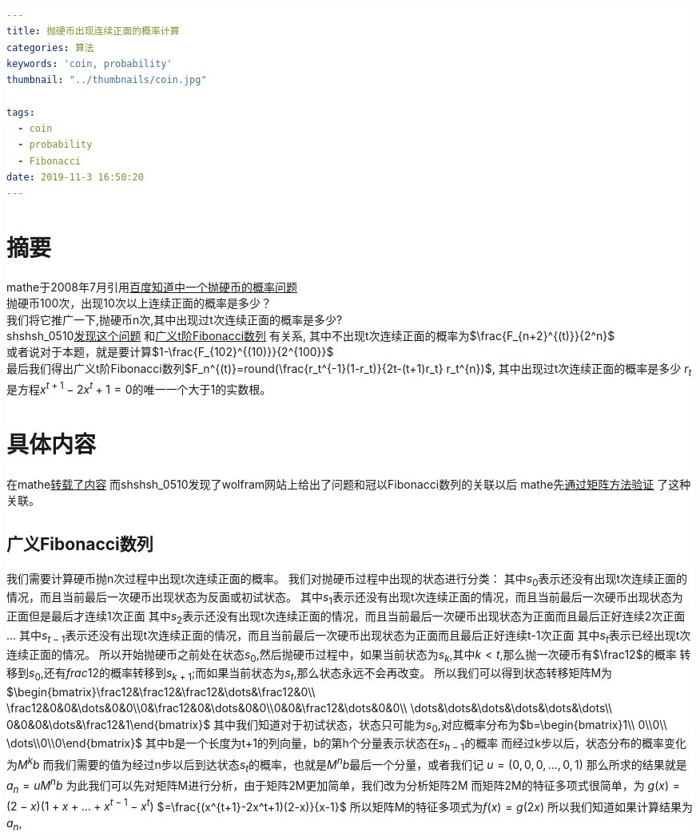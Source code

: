```yaml
---
title: 抛硬币出现连续正面的概率计算
categories: 算法
keywords: 'coin, probability'
thumbnail: "../thumbnails/coin.jpg"

tags:
  - coin
  - probability
  - Fibonacci
date: 2019-11-3 16:50:20
---
```


# 摘要
mathe于2008年7月引用[百度知道中一个抛硬币的概率问题]  
抛硬币100次，出现10次以上连续正面的概率是多少？  
我们将它推广一下,抛硬币n次,其中出现过t次连续正面的概率是多少?  
shshsh_0510[发现这个问题](https://bbs.emath.ac.cn/forum.php?mod=redirect&goto=findpost&ptid=667&pid=8254&fromuid=20)
和[广义t阶Fibonacci数列](http://mathworld.wolfram.com/CoinTossing.html) 有关系, 其中不出现t次连续正面的概率为$\frac{F_{n+2}^{(t)}}{2^n}$  
或者说对于本题，就是要计算$1-\frac{F_{102}^{(10)}}{2^{100}}$  
最后我们得出广义t阶Fibonacci数列$F_n^{(t)}=round(\frac{r_t^{-1}(1-r_t)}{2t-(t+1)r_t} r_t^{n})$, 其中出现过t次连续正面的概率是多少
$r_t$是方程$x^{t+1}-2x^t+1=0$的唯一一个大于1的实数根。

# 具体内容
在mathe[转载了内容](https://bbs.emath.ac.cn/thread-667-1-1.html) 而shshsh_0510发现了wolfram网站上给出了问题和冠以Fibonacci数列的关联以后
mathe先[通过矩阵方法验证](https://bbs.emath.ac.cn/forum.php?mod=redirect&goto=findpost&ptid=667&pid=8258&fromuid=20) 了这种关联。  
## 广义Fibonacci数列
我们需要计算硬币抛n次过程中出现t次连续正面的概率。
我们对抛硬币过程中出现的状态进行分类：
其中$s_0$表示还没有出现t次连续正面的情况，而且当前最后一次硬币出现状态为反面或初试状态。
其中$s_1$表示还没有出现t次连续正面的情况，而且当前最后一次硬币出现状态为正面但是最后才连续1次正面
其中$s_2$表示还没有出现t次连续正面的情况，而且当前最后一次硬币出现状态为正面而且最后正好连续2次正面
...
其中$s_{t-1}$表示还没有出现t次连续正面的情况，而且当前最后一次硬币出现状态为正面而且最后正好连续t-1次正面
其中$s_t$表示已经出现t次连续正面的情况。
所以开始抛硬币之前处在状态$s_0$,然后抛硬币过程中，如果当前状态为$s_k$,其中$k\lt t$,那么抛一次硬币有$\frac12$的概率
转移到$s_0$,还有$frac12$的概率转移到$s_{k+1}$;而如果当前状态为$s_t$,那么状态永远不会再改变。
所以我们可以得到状态转移矩阵M为
$\begin{bmatrix}\frac12&\frac12&\frac12&\dots&\frac12&0\\ \frac12&0&0&\dots&0&0\\0&\frac12&0&\dots&0&0\\0&0&\frac12&\dots&0&0\\ \dots&\dots&\dots&\dots&\dots&\dots\\ 0&0&0&\dots&\frac12&1\end{bmatrix}$
其中我们知道对于初试状态，状态只可能为$s_0$,对应概率分布为$b=\begin{bmatrix}1\\ 0\\0\\ \dots\\0\\0\end{bmatrix}$
其中b是一个长度为t+1的列向量，b的第h个分量表示状态在$s_{h-1}$的概率
而经过k步以后，状态分布的概率变化为$M^k b$
而我们需要的值为经过n步以后到达状态$s_t$的概率，也就是$M^n b$最后一个分量，或者我们记
$u=(0,0,0,...,0,1)$
那么所求的结果就是$a_n = u M^n b$
为此我们可以先对矩阵M进行分析，由于矩阵2M更加简单，我们改为分析矩阵2M
而矩阵2M的特征多项式很简单，为
$g(x)=(2-x)(1+x+...+x^{t-1}-x^t)$
$=\frac{(x^{t+1}-2x^t+1)(2-x)}{x-1}$
所以矩阵M的特征多项式为$f(x)=g(2x)$
所以我们知道如果计算结果为$a_n$,

[百度知道中一个抛硬币的概率问题]: https://zhidao.baidu.com/question/60176364.html
[如下的理论推导]: https://bbs.emath.ac.cn/forum.php?mod=redirect&goto=findpost&ptid=667&pid=8266&fromuid=20
[儒歇定理]: https://baike.baidu.com/item/%E5%84%92%E6%AD%87%E5%AE%9A%E7%90%86/3899479?fr=aladdin
[随机游走中的概率问题]: https://bbs.emath.ac.cn/viewthread.php?tid=331&page=2&fromuid=20#pid2938
[数值计算给出了精度更高的结果]: https://bbs.emath.ac.cn/forum.php?mod=redirect&goto=findpost&ptid=667&pid=8268&fromuid=20
[那个问题中5#]: https://bbs.emath.ac.cn/viewthread.php?tid=331&page=1&fromuid=20#pid2858
[上面猜测正确性的分析]: https://bbs.emath.ac.cn/forum.php?mod=redirect&goto=findpost&ptid=667&pid=8349&fromuid=20